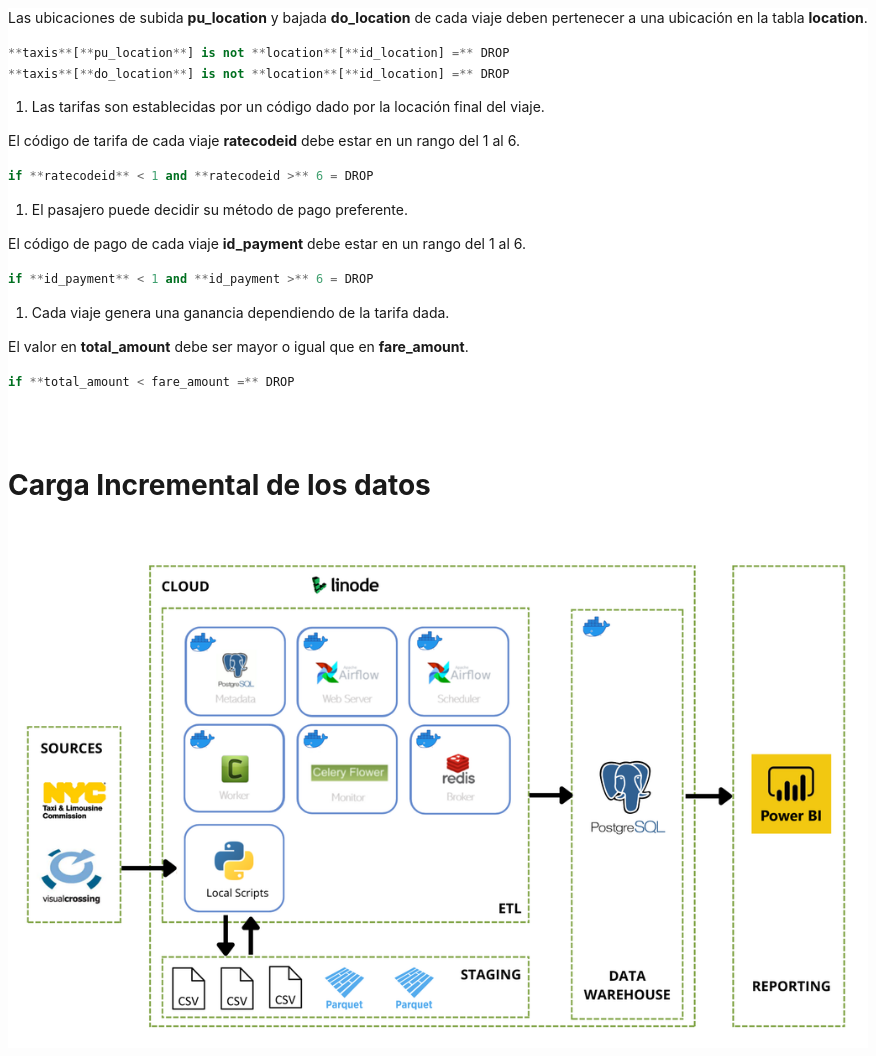 Las ubicaciones de subida **pu_location** y bajada **do_location** de cada viaje deben pertenecer a una ubicación en la tabla **location**.

```python
**taxis**[**pu_location**] is not **location**[**id_location] =** DROP
**taxis**[**do_location**] is not **location**[**id_location] =** DROP
```

1. Las tarifas son establecidas por un código dado por la locación final del viaje.

El código de tarifa de cada viaje **ratecodeid** debe estar en un rango del 1 al 6.

```python
if **ratecodeid** < 1 and **ratecodeid >** 6 = DROP
```

1. El pasajero puede decidir su método de pago preferente.

El código de pago de cada viaje **id_payment** debe estar en un rango del 1 al 6. 

```python
if **id_payment** < 1 and **id_payment >** 6 = DROP
```

1. Cada viaje genera una ganancia dependiendo de la tarifa dada.

El valor en **total_amount** debe ser mayor o igual que en **fare_amount**.

```python
if **total_amount < fare_amount =** DROP
```
<br>

# Carga Incremental de los datos

<br>

![Stack tecno](../Reporte/_src/Linode_-_Cloud_.png)
